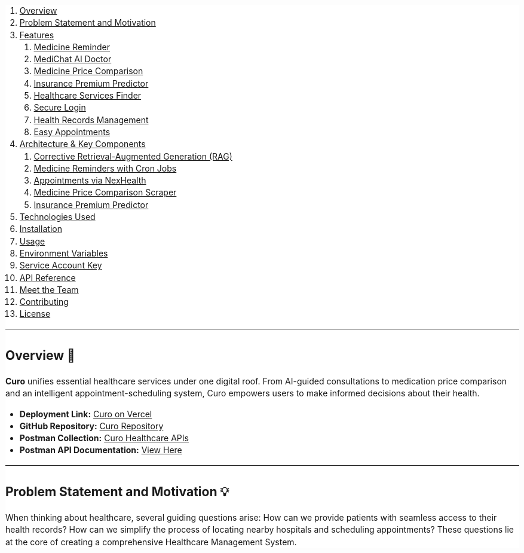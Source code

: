 1. [Overview](#overview)  
2. [Problem Statement and Motivation](#problem-statement-and-motivation)  
3. [Features](#features)  
   1. [Medicine Reminder](#medicine-reminder)  
   2. [MediChat AI Doctor](#medichat-ai-doctor)  
   3. [Medicine Price Comparison](#medicine-price-comparison)  
   4. [Insurance Premium Predictor](#insurance-premium-predictor)  
   5. [Healthcare Services Finder](#healthcare-services-finder)  
   6. [Secure Login](#secure-login)  
   7. [Health Records Management](#health-records-management)  
   8. [Easy Appointments](#easy-appointments)  
4. [Architecture & Key Components](#architecture--key-components)  
   1. [Corrective Retrieval-Augmented Generation (RAG)](#corrective-retrieval-augmented-generation-rag)  
   2. [Medicine Reminders with Cron Jobs](#medicine-reminders-with-cron-jobs)  
   3. [Appointments via NexHealth](#appointments-via-nexhealth)  
   4. [Medicine Price Comparison Scraper](#medicine-price-comparison-scraper)  
   5. [Insurance Premium Predictor](#insurance-premium-predictor-1)  
5. [Technologies Used](#technologies-used)  
6. [Installation](#installation)  
7. [Usage](#usage)  
8. [Environment Variables](#environment-variables)  
9. [Service Account Key](#service-account-key)  
10. [API Reference](#api-reference)  
11. [Meet the Team](#meet-the-team)  
12. [Contributing](#contributing)  
13. [License](#license)  

---

## Overview 🌟

**Curo** unifies essential healthcare services under one digital roof. From AI-guided consultations to medication price comparison and an intelligent appointment-scheduling system, Curo empowers users to make informed decisions about their health.

- **Deployment Link:** [Curo on Vercel](https://curo-flame.vercel.app)  
- **GitHub Repository:** [Curo Repository](https://github.com/dhairya8luthra/Curo)  
- **Postman Collection:** [Curo Healthcare APIs](https://www.postman.com/postmen-2199/curo-postman-x-bits-pilani-api-hackathon-4-0/collection/iqmwihe/curo-health-care-management-apis?action=share&creator=41343130)  
- **Postman API Documentation:** [View Here](https://documenter.getpostman.com/view/26636117/2sAYQdjALr)  

---

## Problem Statement and Motivation 💡

When thinking about healthcare, several guiding questions arise: How can we provide patients with seamless access to their health records? How can we simplify the process of locating nearby hospitals and scheduling appointments? These questions lie at the core of creating a comprehensive Healthcare Management System.
